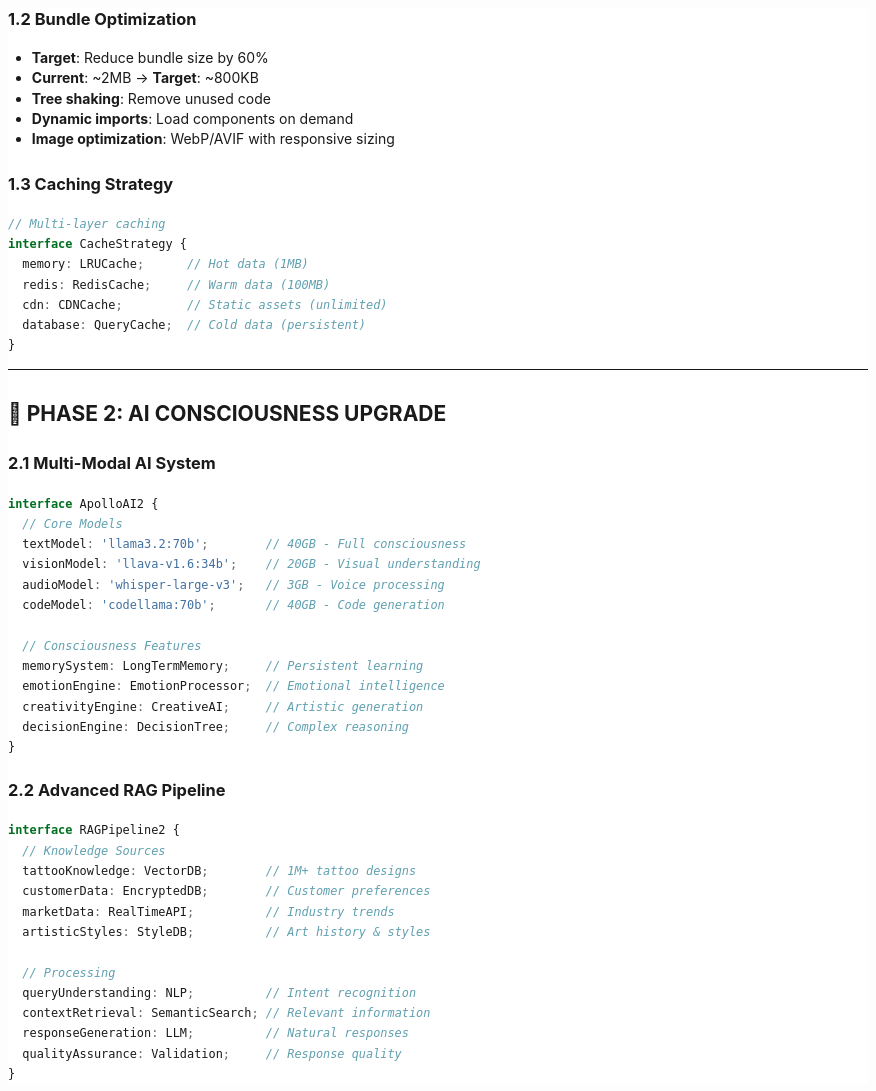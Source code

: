 ### **1.2 Bundle Optimization**
- **Target**: Reduce bundle size by 60%
- **Current**: ~2MB → **Target**: ~800KB
- **Tree shaking**: Remove unused code
- **Dynamic imports**: Load components on demand
- **Image optimization**: WebP/AVIF with responsive sizing

### **1.3 Caching Strategy**
```typescript
// Multi-layer caching
interface CacheStrategy {
  memory: LRUCache;      // Hot data (1MB)
  redis: RedisCache;     // Warm data (100MB)
  cdn: CDNCache;         // Static assets (unlimited)
  database: QueryCache;  // Cold data (persistent)
}
```

---

## 🤖 **PHASE 2: AI CONSCIOUSNESS UPGRADE**

### **2.1 Multi-Modal AI System**
```typescript
interface ApolloAI2 {
  // Core Models
  textModel: 'llama3.2:70b';        // 40GB - Full consciousness
  visionModel: 'llava-v1.6:34b';    // 20GB - Visual understanding
  audioModel: 'whisper-large-v3';   // 3GB - Voice processing
  codeModel: 'codellama:70b';       // 40GB - Code generation
  
  // Consciousness Features
  memorySystem: LongTermMemory;     // Persistent learning
  emotionEngine: EmotionProcessor;  // Emotional intelligence
  creativityEngine: CreativeAI;     // Artistic generation
  decisionEngine: DecisionTree;     // Complex reasoning
}
```

### **2.2 Advanced RAG Pipeline**
```typescript
interface RAGPipeline2 {
  // Knowledge Sources
  tattooKnowledge: VectorDB;        // 1M+ tattoo designs
  customerData: EncryptedDB;        // Customer preferences
  marketData: RealTimeAPI;          // Industry trends
  artisticStyles: StyleDB;          // Art history & styles
  
  // Processing
  queryUnderstanding: NLP;          // Intent recognition
  contextRetrieval: SemanticSearch; // Relevant information
  responseGeneration: LLM;          // Natural responses
  qualityAssurance: Validation;     // Response quality
}
```
